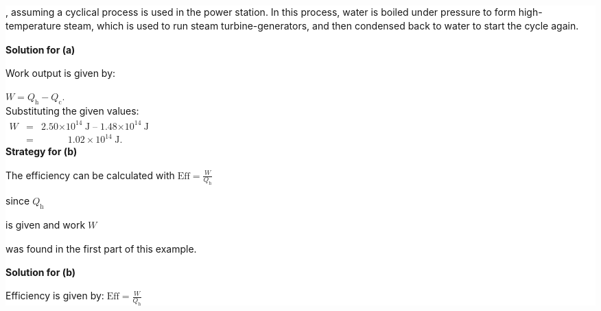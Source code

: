 , assuming a cyclical process is used in the power station. In this process, water is boiled under pressure to form high-temperature steam, which is used to run steam turbine-generators, and then condensed back to water to start the cycle again.

**Solution for (a)**

Work output is given by:

<div data-type="equation" id="eip-29">
<math xmlns="http://www.w3.org/1998/Math/MathML"><semantics><mrow><mrow><mrow><mrow><mi>W</mi><mo stretchy="false">=</mo><mrow><msub><mi>Q</mi><mrow><mtext>h</mtext></mrow></msub><mo stretchy="false">−</mo><msub><mi>Q</mi><mrow><mtext>c</mtext></mrow></msub></mrow></mrow></mrow><mrow><mtext>.</mtext></mrow></mrow><mrow /></mrow><annotation encoding="StarMath 5.0"> size 12{W=Q rSub { size 8{h} } - Q rSub { size 8{c} } } {}</annotation></semantics></math>
</div>
Substituting the given values:

<div data-type="equation" id="eip-957">
<math xmlns="http://www.w3.org/1998/Math/MathML"> <semantics> <mrow> <mrow> <mtable columnalign="left"> <mtr><mtd> <mi>W</mi></mtd> <mtd> <mo stretchy="false">=</mo></mtd> <mtd> <mrow> <mrow> <mrow> <mrow> <mn>2</mn> </mrow> <mtext>.</mtext> <mtext>50</mtext> <mi>×</mi> <msup> <mtext>10</mtext> <mrow> <mtext>14</mtext> </mrow> </msup><mspace width="0.25em" /> <mrow> <mtext>J</mtext> <mo stretchy="false">–</mo> <mn>1</mn> </mrow> <mtext>.</mtext> <mtext>48</mtext> <mi>×</mi> <msup> <mtext>10</mtext> <mrow> <mtext>14</mtext> </mrow> </msup><mspace width="0.25em" /> <mtext>J</mtext> </mrow> </mrow> <mrow /> </mrow></mtd> </mtr> <mtr><mtd /> <mtd> <mo>=</mo></mtd> <mtd> <mrow> <mn>1</mn> <mtext>.</mtext> <mtext>02</mtext> <mo>×</mo> <msup> <mtext>10</mtext> <mrow> <mtext>14</mtext> </mrow> </msup><mspace width="0.25em" /> <mtext>J</mtext> <mtext>.</mtext> <mrow /> </mrow></mtd> </mtr> </mtable> <mrow /> </mrow> </mrow> <annotation encoding="StarMath 5.0">alignl { stack { size 12{W=2 "." "50"´"10" rSup { size 8{"14"} } " J" +- 1 "." "48"´"10" rSup { size 8{"14"} } " J"} {} # =1 "." "02"´"10" rSup { size 8{"14"} } " J" "." {} } } {}</annotation> </semantics> </math>
</div>
<strong> Strategy for (b)</strong>

The efficiency can be calculated with <math xmlns="http://www.w3.org/1998/Math/MathML"><semantics><mrow><mrow><mrow><mstyle fontstyle="italic"><mrow><mtext>Eff</mtext></mrow></mstyle><mo stretchy="false">=</mo><mfrac><mi>W</mi><msub><mi>Q</mi><mrow><mtext>h</mtext></mrow></msub></mfrac></mrow></mrow><mrow /></mrow><annotation encoding="StarMath 5.0"> size 12{ ital "Eff"= { {W} over {Q rSub { size 8{h} } } } } {}</annotation></semantics></math>

 since <math xmlns="http://www.w3.org/1998/Math/MathML"><semantics><mrow><mrow><msub><mi>Q</mi><mrow><mtext>h</mtext></mrow></msub></mrow><mrow /></mrow><annotation encoding="StarMath 5.0"> size 12{Q rSub { size 8{h} } } {}</annotation></semantics></math>

 is given and work <math xmlns="http://www.w3.org/1998/Math/MathML"><semantics><mrow><mrow><mi>W</mi></mrow><mrow /></mrow><annotation encoding="StarMath 5.0"> size 12{W} {}</annotation></semantics></math>

 was found in the first part of this example.

**Solution for (b)**

Efficiency is given by: <math xmlns="http://www.w3.org/1998/Math/MathML"><semantics><mrow><mrow><mrow><mstyle fontstyle="italic"><mrow><mtext>Eff</mtext></mrow></mstyle><mo stretchy="false">=</mo><mfrac><mi>W</mi><msub><mi>Q</mi><mrow><mtext>h</mtext></mrow></msub></mfrac></mrow></mrow><mrow /></mrow><annotation encoding="StarMath 5.0"> size 12{ ital "Eff"= { {W} over {Q rSub { size 8{h} } } } } {}</annotation></semantics></math>
